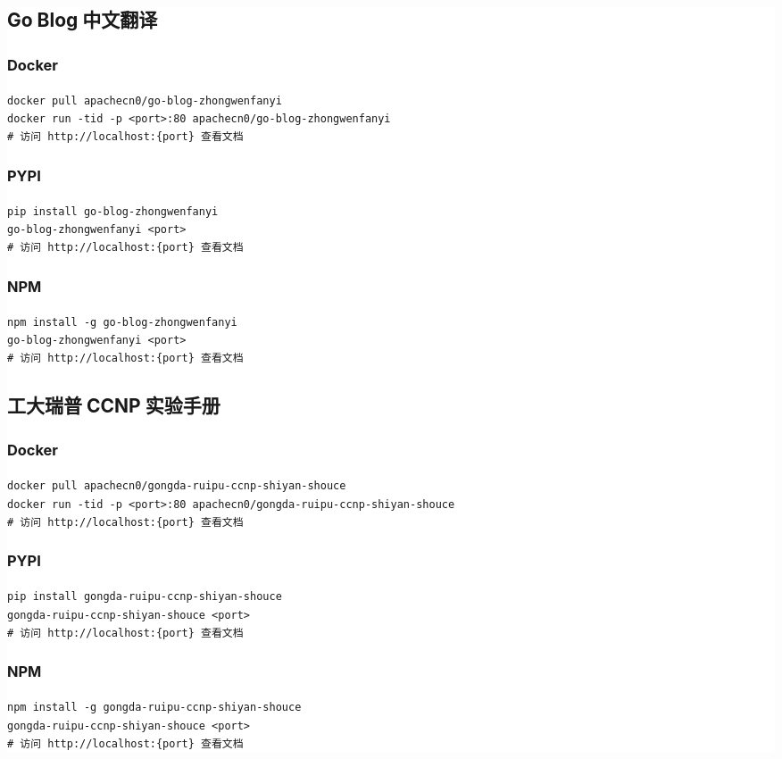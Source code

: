 ## Go Blog 中文翻译


### Docker

```
docker pull apachecn0/go-blog-zhongwenfanyi
docker run -tid -p <port>:80 apachecn0/go-blog-zhongwenfanyi
# 访问 http://localhost:{port} 查看文档
```

### PYPI

```
pip install go-blog-zhongwenfanyi
go-blog-zhongwenfanyi <port>
# 访问 http://localhost:{port} 查看文档
```

### NPM

```
npm install -g go-blog-zhongwenfanyi
go-blog-zhongwenfanyi <port>
# 访问 http://localhost:{port} 查看文档
```

## 工大瑞普 CCNP 实验手册


### Docker

```
docker pull apachecn0/gongda-ruipu-ccnp-shiyan-shouce
docker run -tid -p <port>:80 apachecn0/gongda-ruipu-ccnp-shiyan-shouce
# 访问 http://localhost:{port} 查看文档
```

### PYPI

```
pip install gongda-ruipu-ccnp-shiyan-shouce
gongda-ruipu-ccnp-shiyan-shouce <port>
# 访问 http://localhost:{port} 查看文档
```

### NPM

```
npm install -g gongda-ruipu-ccnp-shiyan-shouce
gongda-ruipu-ccnp-shiyan-shouce <port>
# 访问 http://localhost:{port} 查看文档
```
